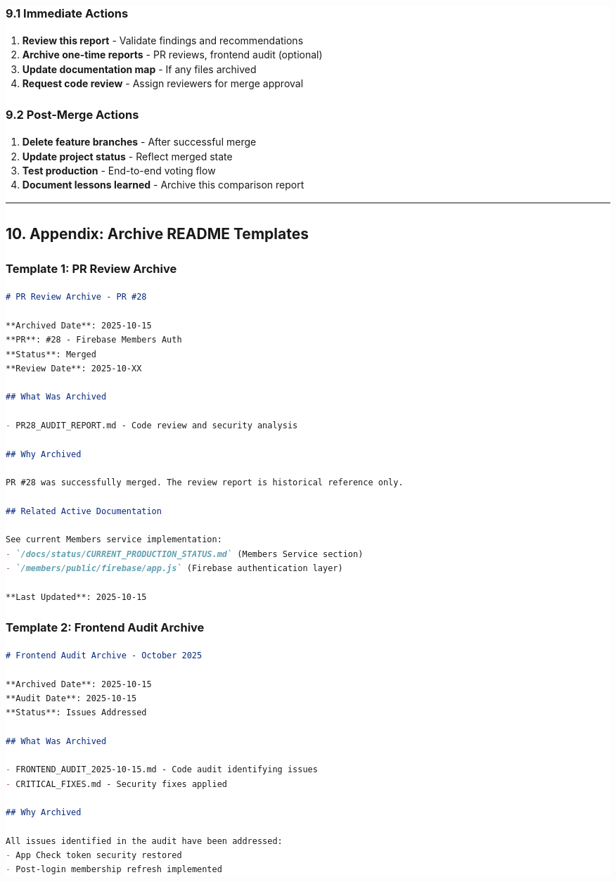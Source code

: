 ### 9.1 Immediate Actions

1. **Review this report** - Validate findings and recommendations
2. **Archive one-time reports** - PR reviews, frontend audit (optional)
3. **Update documentation map** - If any files archived
4. **Request code review** - Assign reviewers for merge approval

### 9.2 Post-Merge Actions

1. **Delete feature branches** - After successful merge
2. **Update project status** - Reflect merged state
3. **Test production** - End-to-end voting flow
4. **Document lessons learned** - Archive this comparison report

---

## 10. Appendix: Archive README Templates

### Template 1: PR Review Archive

```markdown
# PR Review Archive - PR #28

**Archived Date**: 2025-10-15
**PR**: #28 - Firebase Members Auth
**Status**: Merged
**Review Date**: 2025-10-XX

## What Was Archived

- PR28_AUDIT_REPORT.md - Code review and security analysis

## Why Archived

PR #28 was successfully merged. The review report is historical reference only.

## Related Active Documentation

See current Members service implementation:
- `/docs/status/CURRENT_PRODUCTION_STATUS.md` (Members Service section)
- `/members/public/firebase/app.js` (Firebase authentication layer)

**Last Updated**: 2025-10-15
```

### Template 2: Frontend Audit Archive

```markdown
# Frontend Audit Archive - October 2025

**Archived Date**: 2025-10-15
**Audit Date**: 2025-10-15
**Status**: Issues Addressed

## What Was Archived

- FRONTEND_AUDIT_2025-10-15.md - Code audit identifying issues
- CRITICAL_FIXES.md - Security fixes applied

## Why Archived

All issues identified in the audit have been addressed:
- App Check token security restored
- Post-login membership refresh implemented
```
